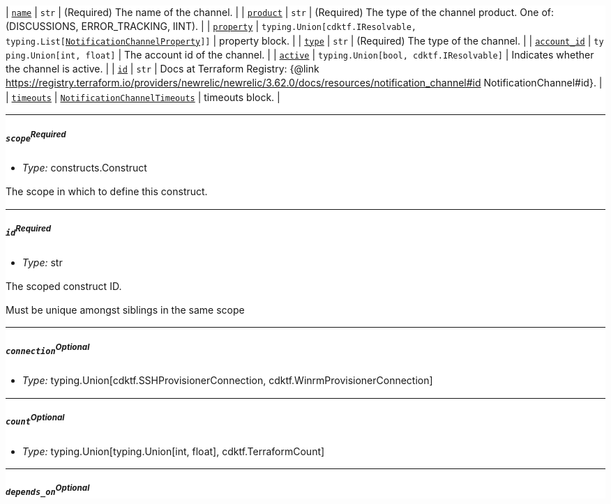 | <code><a href="#@cdktf/provider-newrelic.notificationChannel.NotificationChannel.Initializer.parameter.name">name</a></code> | <code>str</code> | (Required) The name of the channel. |
| <code><a href="#@cdktf/provider-newrelic.notificationChannel.NotificationChannel.Initializer.parameter.product">product</a></code> | <code>str</code> | (Required) The type of the channel product. One of: (DISCUSSIONS, ERROR_TRACKING, IINT). |
| <code><a href="#@cdktf/provider-newrelic.notificationChannel.NotificationChannel.Initializer.parameter.property">property</a></code> | <code>typing.Union[cdktf.IResolvable, typing.List[<a href="#@cdktf/provider-newrelic.notificationChannel.NotificationChannelProperty">NotificationChannelProperty</a>]]</code> | property block. |
| <code><a href="#@cdktf/provider-newrelic.notificationChannel.NotificationChannel.Initializer.parameter.type">type</a></code> | <code>str</code> | (Required) The type of the channel. |
| <code><a href="#@cdktf/provider-newrelic.notificationChannel.NotificationChannel.Initializer.parameter.accountId">account_id</a></code> | <code>typing.Union[int, float]</code> | The account id of the channel. |
| <code><a href="#@cdktf/provider-newrelic.notificationChannel.NotificationChannel.Initializer.parameter.active">active</a></code> | <code>typing.Union[bool, cdktf.IResolvable]</code> | Indicates whether the channel is active. |
| <code><a href="#@cdktf/provider-newrelic.notificationChannel.NotificationChannel.Initializer.parameter.id">id</a></code> | <code>str</code> | Docs at Terraform Registry: {@link https://registry.terraform.io/providers/newrelic/newrelic/3.62.0/docs/resources/notification_channel#id NotificationChannel#id}. |
| <code><a href="#@cdktf/provider-newrelic.notificationChannel.NotificationChannel.Initializer.parameter.timeouts">timeouts</a></code> | <code><a href="#@cdktf/provider-newrelic.notificationChannel.NotificationChannelTimeouts">NotificationChannelTimeouts</a></code> | timeouts block. |

---

##### `scope`<sup>Required</sup> <a name="scope" id="@cdktf/provider-newrelic.notificationChannel.NotificationChannel.Initializer.parameter.scope"></a>

- *Type:* constructs.Construct

The scope in which to define this construct.

---

##### `id`<sup>Required</sup> <a name="id" id="@cdktf/provider-newrelic.notificationChannel.NotificationChannel.Initializer.parameter.id"></a>

- *Type:* str

The scoped construct ID.

Must be unique amongst siblings in the same scope

---

##### `connection`<sup>Optional</sup> <a name="connection" id="@cdktf/provider-newrelic.notificationChannel.NotificationChannel.Initializer.parameter.connection"></a>

- *Type:* typing.Union[cdktf.SSHProvisionerConnection, cdktf.WinrmProvisionerConnection]

---

##### `count`<sup>Optional</sup> <a name="count" id="@cdktf/provider-newrelic.notificationChannel.NotificationChannel.Initializer.parameter.count"></a>

- *Type:* typing.Union[typing.Union[int, float], cdktf.TerraformCount]

---

##### `depends_on`<sup>Optional</sup> <a name="depends_on" id="@cdktf/provider-newrelic.notificationChannel.NotificationChannel.Initializer.parameter.dependsOn"></a>
